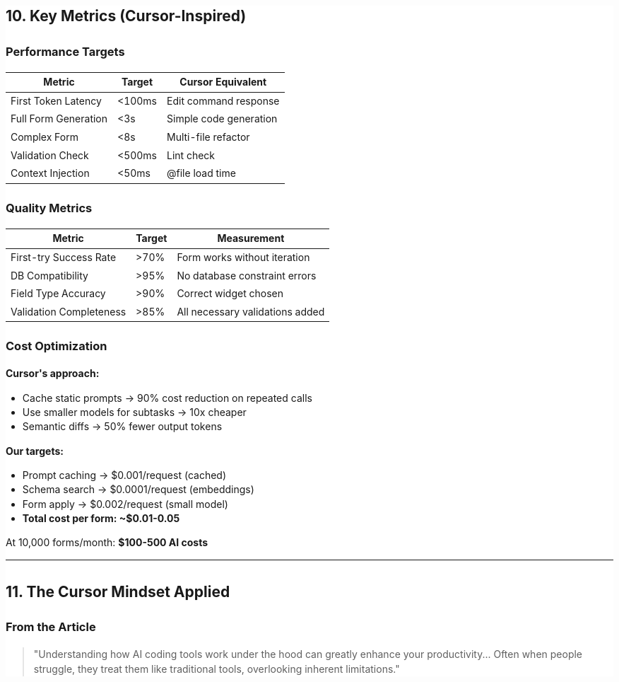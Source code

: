 ## 10. Key Metrics (Cursor-Inspired)

### Performance Targets

| Metric | Target | Cursor Equivalent |
|--------|--------|-------------------|
| First Token Latency | <100ms | Edit command response |
| Full Form Generation | <3s | Simple code generation |
| Complex Form | <8s | Multi-file refactor |
| Validation Check | <500ms | Lint check |
| Context Injection | <50ms | @file load time |

### Quality Metrics

| Metric | Target | Measurement |
|--------|--------|-------------|
| First-try Success Rate | >70% | Form works without iteration |
| DB Compatibility | >95% | No database constraint errors |
| Field Type Accuracy | >90% | Correct widget chosen |
| Validation Completeness | >85% | All necessary validations added |

### Cost Optimization

**Cursor's approach:**
- Cache static prompts → 90% cost reduction on repeated calls
- Use smaller models for subtasks → 10x cheaper
- Semantic diffs → 50% fewer output tokens

**Our targets:**
- Prompt caching → $0.001/request (cached)
- Schema search → $0.0001/request (embeddings)
- Form apply → $0.002/request (small model)
- **Total cost per form: ~$0.01-0.05**

At 10,000 forms/month: **$100-500 AI costs**

---

## 11. The Cursor Mindset Applied

### From the Article

> "Understanding how AI coding tools work under the hood can greatly enhance your productivity... Often when people struggle, they treat them like traditional tools, overlooking inherent limitations."
